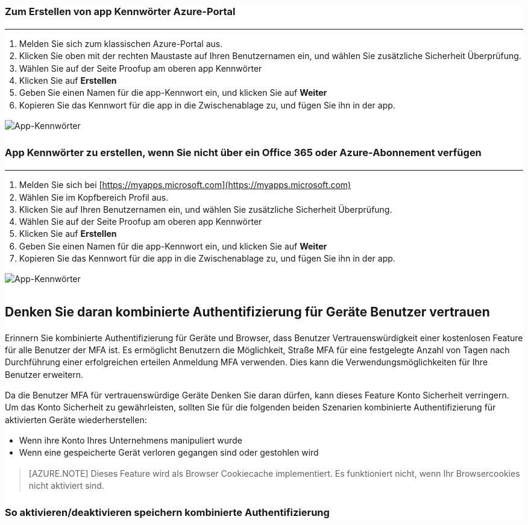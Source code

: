 
### <a name="to-create-app-passwords-in-the-azure-portal"></a>Zum Erstellen von app Kennwörter Azure-Portal
--------------------------------------------------------------------------------
1. Melden Sie sich zum klassischen Azure-Portal aus.
3. Klicken Sie oben mit der rechten Maustaste auf Ihren Benutzernamen ein, und wählen Sie zusätzliche Sicherheit Überprüfung.
5. Wählen Sie auf der Seite Proofup am oberen app Kennwörter
6. Klicken Sie auf **Erstellen**
7. Geben Sie einen Namen für die app-Kennwort ein, und klicken Sie auf **Weiter**
8. Kopieren Sie das Kennwort für die app in die Zwischenablage zu, und fügen Sie ihn in der app.


![App-Kennwörter](./media/multi-factor-authentication-whats-next/app2.png)

### <a name="to-create-app-passwords-if-you-do-not-have-an-office-365-or-azure-subscription"></a>App Kennwörter zu erstellen, wenn Sie nicht über ein Office 365 oder Azure-Abonnement verfügen
--------------------------------------------------------------------------------
1. Melden Sie sich bei [https://myapps.microsoft.com](https://myapps.microsoft.com)
2. Wählen Sie im Kopfbereich Profil aus.
3. Klicken Sie auf Ihren Benutzernamen ein, und wählen Sie zusätzliche Sicherheit Überprüfung.
5. Wählen Sie auf der Seite Proofup am oberen app Kennwörter
6. Klicken Sie auf **Erstellen**
7. Geben Sie einen Namen für die app-Kennwort ein, und klicken Sie auf **Weiter**
8. Kopieren Sie das Kennwort für die app in die Zwischenablage zu, und fügen Sie ihn in der app.

![App-Kennwörter](./media/multi-factor-authentication-whats-next/myapp.png)

## <a name="remember-multi-factor-authentication-for-devices-users-trust"></a>Denken Sie daran kombinierte Authentifizierung für Geräte Benutzer vertrauen

Erinnern Sie kombinierte Authentifizierung für Geräte und Browser, dass Benutzer Vertrauenswürdigkeit einer kostenlosen Feature für alle Benutzer der MFA ist.  Es ermöglicht Benutzern die Möglichkeit, Straße MFA für eine festgelegte Anzahl von Tagen nach Durchführung einer erfolgreichen erteilen Anmeldung MFA verwenden. Dies kann die Verwendungsmöglichkeiten für Ihre Benutzer erweitern.

Da die Benutzer MFA für vertrauenswürdige Geräte Denken Sie daran dürfen, kann dieses Feature Konto Sicherheit verringern. Um das Konto Sicherheit zu gewährleisten, sollten Sie für die folgenden beiden Szenarien kombinierte Authentifizierung für aktivierten Geräte wiederherstellen:

- Wenn ihre Konto Ihres Unternehmens manipuliert wurde
- Wenn eine gespeicherte Gerät verloren gegangen sind oder gestohlen wird

> [AZURE.NOTE] Dieses Feature wird als Browser Cookiecache implementiert. Es funktioniert nicht, wenn Ihr Browsercookies nicht aktiviert sind.

### <a name="how-to-enabledisable-remember-multi-factor-authentication"></a>So aktivieren/deaktivieren speichern kombinierte Authentifizierung
